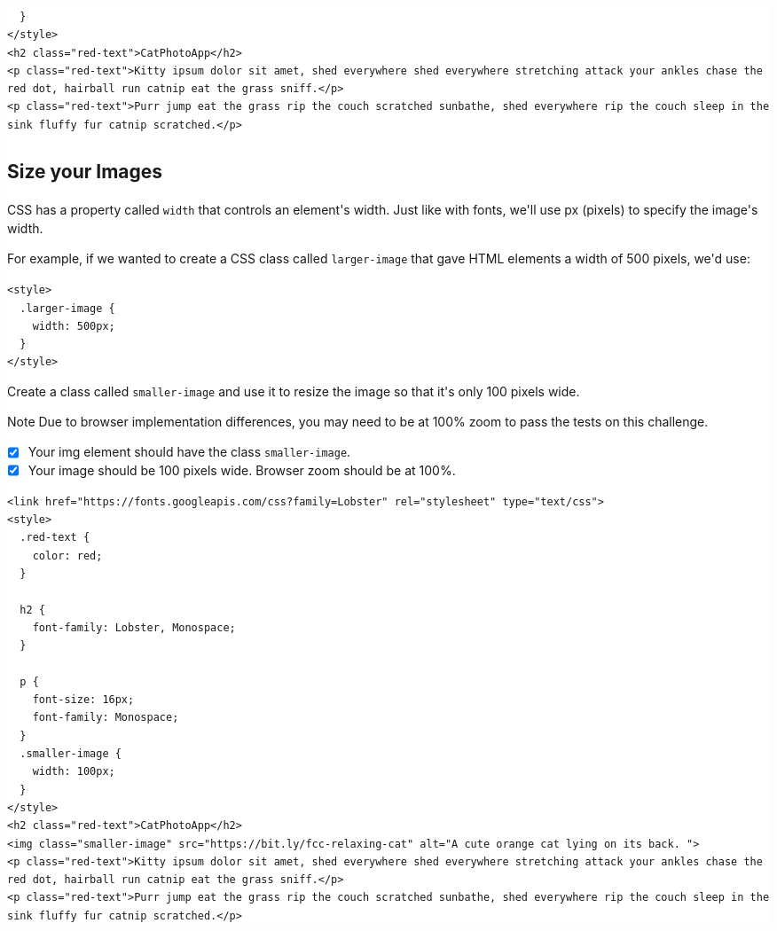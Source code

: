 ```
  }
</style>
<h2 class="red-text">CatPhotoApp</h2>
<p class="red-text">Kitty ipsum dolor sit amet, shed everywhere shed everywhere stretching attack your ankles chase the red dot, hairball run catnip eat the grass sniff.</p>
<p class="red-text">Purr jump eat the grass rip the couch scratched sunbathe, shed everywhere rip the couch sleep in the sink fluffy fur catnip scratched.</p>
```


## Size your Images 
CSS has a property called `width` that controls an element's width. Just like with fonts, we'll use px (pixels) to specify the image's width.

For example, if we wanted to create a CSS class called `larger-image` that gave HTML elements a width of 500 pixels, we'd use:
```
<style>
  .larger-image {
    width: 500px;
  }
</style>
```
Create a class called `smaller-image` and use it to resize the image so that it's only 100 pixels wide.

Note
Due to browser implementation differences, you may need to be at 100% zoom to pass the tests on this challenge.

- [x] Your img element should have the class `smaller-image`.
- [x] Your image should be 100 pixels wide. Browser zoom should be at 100%.

```
<link href="https://fonts.googleapis.com/css?family=Lobster" rel="stylesheet" type="text/css">
<style>
  .red-text {
    color: red;
  }

  h2 {
    font-family: Lobster, Monospace;
  }

  p {
    font-size: 16px;
    font-family: Monospace;
  }
  .smaller-image {
    width: 100px;
  }
</style>
<h2 class="red-text">CatPhotoApp</h2>
<img class="smaller-image" src="https://bit.ly/fcc-relaxing-cat" alt="A cute orange cat lying on its back. ">
<p class="red-text">Kitty ipsum dolor sit amet, shed everywhere shed everywhere stretching attack your ankles chase the red dot, hairball run catnip eat the grass sniff.</p>
<p class="red-text">Purr jump eat the grass rip the couch scratched sunbathe, shed everywhere rip the couch sleep in the sink fluffy fur catnip scratched.</p>
```
